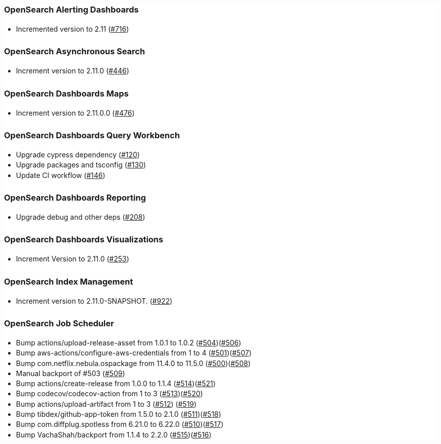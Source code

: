 

### OpenSearch Alerting Dashboards
* Incremented version to 2.11 ([#716](https://github.com/opensearch-project/alerting-dashboards-plugin/pull/716))



### OpenSearch Asynchronous Search
* Increment version to 2.11.0 ([#446](https://github.com/opensearch-project/asynchronous-search/pull/446))

### OpenSearch Dashboards Maps
* Increment version to 2.11.0.0 ([#476](https://github.com/opensearch-project/dashboards-maps/pull/476))


### OpenSearch Dashboards Query Workbench

* Upgrade cypress dependency ([#120](https://github.com/opensearch-project/dashboards-query-workbench/pull/120))
* Upgrade packages and tsconfig ([#130](https://github.com/opensearch-project/dashboards-query-workbench/pull/130))
* Update CI workflow ([#146](https://github.com/opensearch-project/dashboards-query-workbench/pull/146))


### OpenSearch Dashboards Reporting

* Upgrade debug and other deps ([#208](https://github.com/opensearch-project/dashboards-reporting/pull/208))


### OpenSearch Dashboards Visualizations

* Increment Version to 2.11.0 ([#253](https://github.com/opensearch-project/dashboards-visualizations/pull/253))


### OpenSearch Index Management
* Increment version to 2.11.0-SNAPSHOT. ([#922](https://github.com/opensearch-project/index-management/pull/922))



### OpenSearch Job Scheduler
* Bump actions/upload-release-asset from 1.0.1 to 1.0.2 ([#504](https://github.com/opensearch-project/job-scheduler/pull/504))([#506](https://github.com/opensearch-project/job-scheduler/pull/506))
* Bump aws-actions/configure-aws-credentials from 1 to 4 ([#501](https://github.com/opensearch-project/job-scheduler/pull/501))([#507](https://github.com/opensearch-project/job-scheduler/pull/507))
* Bump com.netflix.nebula.ospackage from 11.4.0 to 11.5.0  ([#500](https://github.com/opensearch-project/job-scheduler/pull/500))([#508](https://github.com/opensearch-project/job-scheduler/pull/508))
* Manual backport of #503 ([#509](https://github.com/opensearch-project/job-scheduler/pull/509))
* Bump actions/create-release from 1.0.0 to 1.1.4 ([#514](https://github.com/opensearch-project/job-scheduler/pull/514))([#521](https://github.com/opensearch-project/job-scheduler/pull/521))
* Bump codecov/codecov-action from 1 to 3 ([#513](https://github.com/opensearch-project/job-scheduler/pull/513))([#520](https://github.com/opensearch-project/job-scheduler/pull/520))
* Bump actions/upload-artifact from 1 to 3 ([#512](https://github.com/opensearch-project/job-scheduler/pull/512)) ([#519](https://github.com/opensearch-project/job-scheduler/pull/519))
* Bump tibdex/github-app-token from 1.5.0 to 2.1.0 ([#511](https://github.com/opensearch-project/job-scheduler/pull/511))([#518](https://github.com/opensearch-project/job-scheduler/pull/518))
* Bump com.diffplug.spotless from 6.21.0 to 6.22.0 ([#510](https://github.com/opensearch-project/job-scheduler/pull/510))([#517](https://github.com/opensearch-project/job-scheduler/pull/517))
* Bump VachaShah/backport from 1.1.4 to 2.2.0 ([#515](https://github.com/opensearch-project/job-scheduler/pull/515))([#516](https://github.com/opensearch-project/job-scheduler/pull/516))
